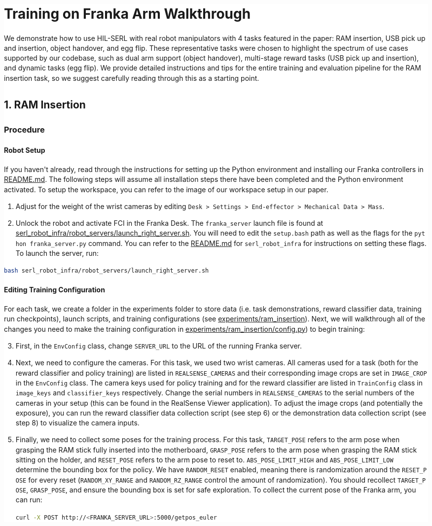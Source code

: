 # Training on Franka Arm Walkthrough

We demonstrate how to use HIL-SERL with real robot manipulators with 4 tasks featured in the paper: RAM insertion, USB pick up and insertion, object handover, and egg flip. These representative tasks were chosen to highlight the spectrum of use cases supported by our codebase, such as dual arm support (object handover), multi-stage reward tasks (USB pick up and insertion), and dynamic tasks (egg flip). We provide detailed instructions and tips for the entire training and evaluation pipeline for the RAM insertion task, so we suggest carefully reading through this as a starting point.

## 1. RAM Insertion

### Procedure

#### Robot Setup
If you haven't already, read through the instructions for setting up the Python environment and installing our Franka controllers in [README.md](../README.md). The following steps will assume all installation steps there have been completed and the Python environment activated. To setup the workspace, you can refer to the image of our workspace setup in our paper.

1. Adjust for the weight of the wrist cameras by editing `Desk > Settings > End-effector > Mechanical Data > Mass`.

2. Unlock the robot and activate FCI in the Franka Desk. The `franka_server` launch file is found at [serl_robot_infra/robot_servers/launch_right_server.sh](../serl_robot_infra/robot_servers/launch_right_server.sh). You will need to edit the `setup.bash` path as well as the flags for the `python franka_server.py` command. You can refer to the [README.md](../serl_robot_infra/README.md) for `serl_robot_infra` for instructions on setting these flags. To launch the server, run:

```bash
bash serl_robot_infra/robot_servers/launch_right_server.sh
```

#### Editing Training Configuration
For each task, we create a folder in the experiments folder to store data (i.e. task demonstrations, reward classifier data, training run checkpoints), launch scripts, and training configurations (see [experiments/ram_insertion](../examples/experiments/ram_insertion/)). Next, we will walkthrough all of the changes you need to make the training configuration in [experiments/ram_insertion/config.py](../examples/experiments/ram_insertion/config.py)) to begin training:

3. First, in the `EnvConfig` class, change `SERVER_URL` to the URL of the running Franka server.

4. Next, we need to configure the cameras. For this task, we used two wrist cameras. All cameras used for a task (both for the reward classifier and policy training) are listed in `REALSENSE_CAMERAS` and their corresponding image crops are set in `IMAGE_CROP` in the `EnvConfig` class. The camera keys used for policy training and for the reward classifier are listed in `TrainConfig` class in `image_keys` and `classifier_keys` respectively. Change the serial numbers in `REALSENSE_CAMERAS` to the serial numbers of the cameras in your setup (this can be found in the RealSense Viewer application). To adjust the image crops (and potentially the exposure), you can run the reward classifier data collection script (see step 6) or the demonstration data collection script (see step 8) to visualize the camera inputs.

5. Finally, we need to collect some poses for the training process. For this task, `TARGET_POSE` refers to the arm pose when grasping the RAM stick fully inserted into the motherboard, `GRASP_POSE` refers to the arm pose when grasping the RAM stick sitting on the holder, and `RESET_POSE` refers to the arm pose to reset to. `ABS_POSE_LIMIT_HIGH` and `ABS_POSE_LIMIT_LOW` determine the bounding box for the policy. We have `RANDOM_RESET` enabled, meaning there is randomization around the `RESET_POSE` for every reset (`RANDOM_XY_RANGE` and `RANDOM_RZ_RANGE` control the amount of randomization). You should recollect `TARGET_POSE`, `GRASP_POSE`, and ensure the bounding box is set for safe exploration. To collect the current pose of the Franka arm, you can run:
    ```bash
    curl -X POST http://<FRANKA_SERVER_URL>:5000/getpos_euler
    ```
